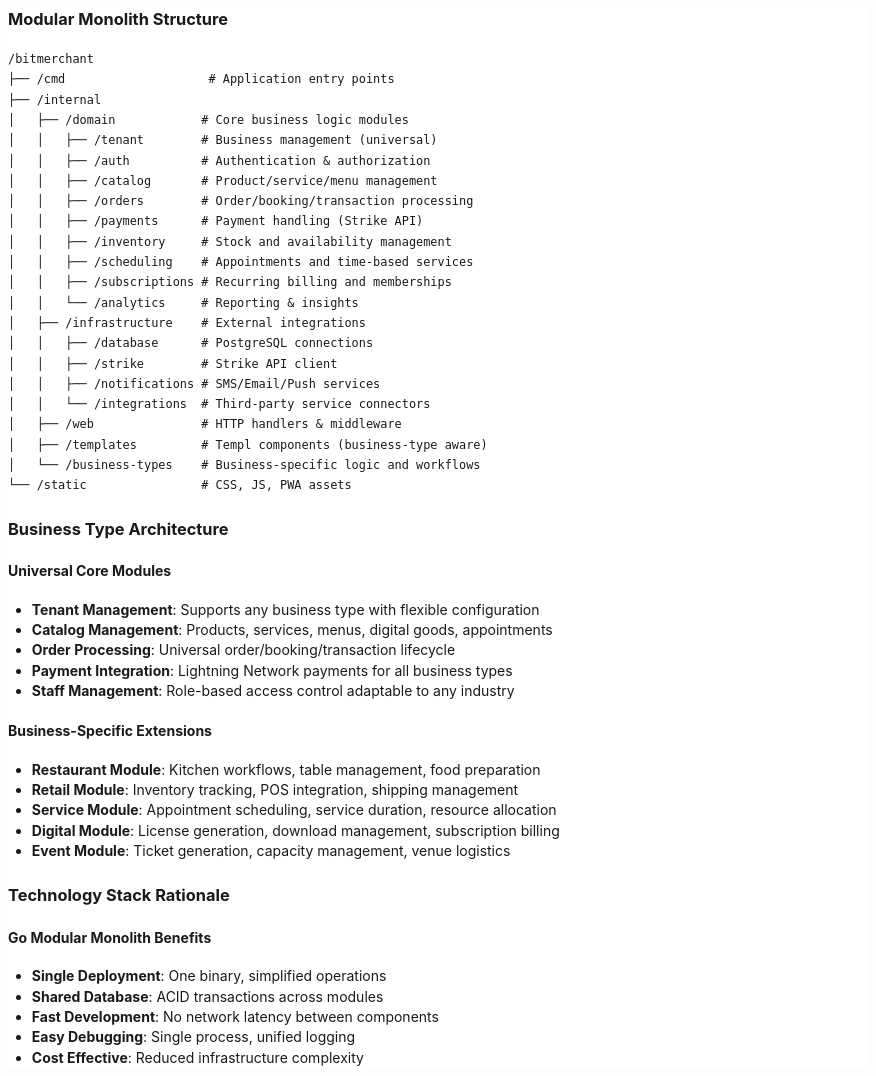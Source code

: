 ### Modular Monolith Structure

```
/bitmerchant
├── /cmd                    # Application entry points
├── /internal
│   ├── /domain            # Core business logic modules
│   │   ├── /tenant        # Business management (universal)
│   │   ├── /auth          # Authentication & authorization
│   │   ├── /catalog       # Product/service/menu management
│   │   ├── /orders        # Order/booking/transaction processing
│   │   ├── /payments      # Payment handling (Strike API)
│   │   ├── /inventory     # Stock and availability management
│   │   ├── /scheduling    # Appointments and time-based services
│   │   ├── /subscriptions # Recurring billing and memberships
│   │   └── /analytics     # Reporting & insights
│   ├── /infrastructure    # External integrations
│   │   ├── /database      # PostgreSQL connections
│   │   ├── /strike        # Strike API client
│   │   ├── /notifications # SMS/Email/Push services
│   │   └── /integrations  # Third-party service connectors
│   ├── /web               # HTTP handlers & middleware
│   ├── /templates         # Templ components (business-type aware)
│   └── /business-types    # Business-specific logic and workflows
└── /static                # CSS, JS, PWA assets
```

### Business Type Architecture

#### Universal Core Modules

- **Tenant Management**: Supports any business type with flexible configuration
- **Catalog Management**: Products, services, menus, digital goods, appointments
- **Order Processing**: Universal order/booking/transaction lifecycle
- **Payment Integration**: Lightning Network payments for all business types
- **Staff Management**: Role-based access control adaptable to any industry

#### Business-Specific Extensions

- **Restaurant Module**: Kitchen workflows, table management, food preparation
- **Retail Module**: Inventory tracking, POS integration, shipping management
- **Service Module**: Appointment scheduling, service duration, resource allocation
- **Digital Module**: License generation, download management, subscription billing
- **Event Module**: Ticket generation, capacity management, venue logistics

### Technology Stack Rationale

#### Go Modular Monolith Benefits

- **Single Deployment**: One binary, simplified operations
- **Shared Database**: ACID transactions across modules
- **Fast Development**: No network latency between components
- **Easy Debugging**: Single process, unified logging
- **Cost Effective**: Reduced infrastructure complexity
